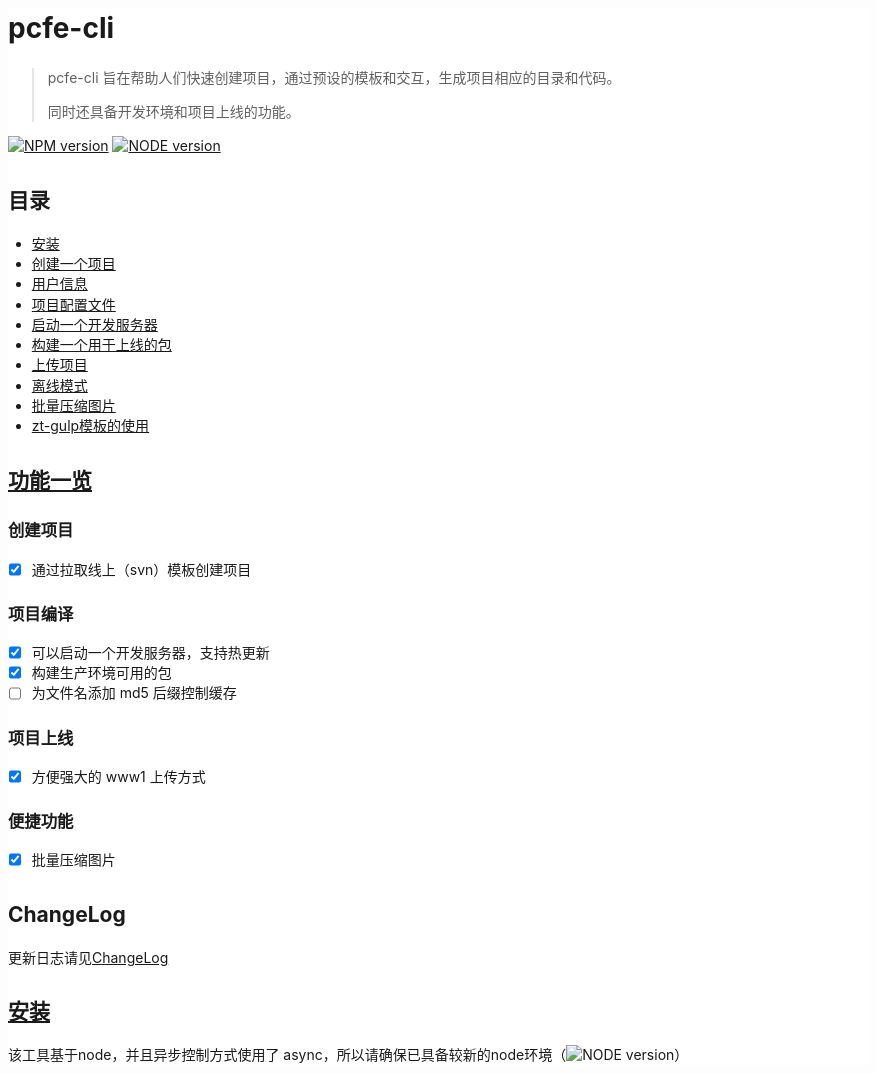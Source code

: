 # pcfe-cli

> pcfe-cli 旨在帮助人们快速创建项目，通过预设的模板和交互，生成项目相应的目录和代码。
>
> 同时还具备开发环境和项目上线的功能。

[npm-url]: https://www.npmjs.com/package/pcfe-cli
[npm-image]: https://img.shields.io/npm/v/pcfe-cli.svg
[node-url]: https://nodejs.org/en/download/
[node-image]: https://img.shields.io/node/v/pcfe-cli.svg

[![NPM version][npm-image]][npm-url]
[![NODE version][node-image]][node-url]

## 目录

* [安装](#安装)
* [创建一个项目](#创建一个项目)
* [用户信息](#用户信息)
* [项目配置文件](#项目配置文件)
* [启动一个开发服务器](#启动一个开发服务器)
* [构建一个用于上线的包](#构建一个用于上线的包)
* [上传项目](#上传项目)
* [离线模式](#离线模式)
* [批量压缩图片](#批量压缩图片)
* [zt-gulp模板的使用](#zt-gulp模板的使用)

## [功能一览](#功能一览)

### 创建项目

- [x] 通过拉取线上（svn）模板创建项目

### 项目编译

- [x] 可以启动一个开发服务器，支持热更新
- [x] 构建生产环境可用的包
- [ ] 为文件名添加 md5 后缀控制缓存

### 项目上线

- [x] 方便强大的 www1 上传方式

### 便捷功能

- [x] 批量压缩图片

## ChangeLog

更新日志请见[ChangeLog](CHANGELOG.md)

## [安装](#安装)

该工具基于node，并且异步控制方式使用了 async，所以请确保已具备较新的node环境（![NODE version][node-image]）
